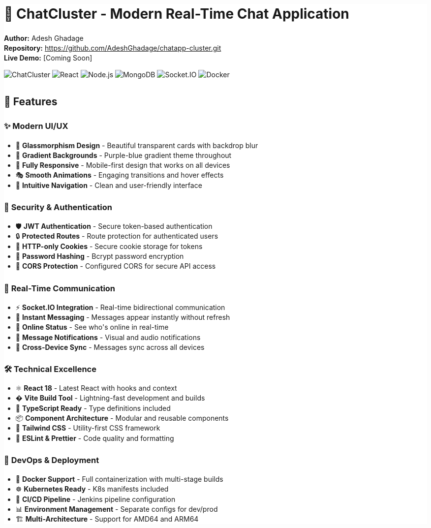 # 💬 ChatCluster - Modern Real-Time Chat Application

**Author:** Adesh Ghadage  
**Repository:** https://github.com/AdeshGhadage/chatapp-cluster.git  
**Live Demo:** [Coming Soon]

![ChatCluster](https://img.shields.io/badge/ChatCluster-v1.0.0-blue?style=for-the-badge)
![React](https://img.shields.io/badge/React-18.3.1-61DAFB?style=for-the-badge&logo=react)
![Node.js](https://img.shields.io/badge/Node.js-18+-339933?style=for-the-badge&logo=node.js)
![MongoDB](https://img.shields.io/badge/MongoDB-7.0-47A248?style=for-the-badge&logo=mongodb)
![Socket.IO](https://img.shields.io/badge/Socket.IO-4.8.1-010101?style=for-the-badge&logo=socket.io)
![Docker](https://img.shields.io/badge/Docker-Ready-2496ED?style=for-the-badge&logo=docker)

## 🌟 Features

### ✨ **Modern UI/UX**
- 🎨 **Glassmorphism Design** - Beautiful transparent cards with backdrop blur
- 🌈 **Gradient Backgrounds** - Purple-blue gradient theme throughout
- 📱 **Fully Responsive** - Mobile-first design that works on all devices
- 🎭 **Smooth Animations** - Engaging transitions and hover effects
- 🎯 **Intuitive Navigation** - Clean and user-friendly interface

### 🔐 **Security & Authentication**
- 🛡️ **JWT Authentication** - Secure token-based authentication
- 🔒 **Protected Routes** - Route protection for authenticated users
- 🍪 **HTTP-only Cookies** - Secure cookie storage for tokens
- 🔑 **Password Hashing** - Bcrypt password encryption
- 🚫 **CORS Protection** - Configured CORS for secure API access

### 💬 **Real-Time Communication**
- ⚡ **Socket.IO Integration** - Real-time bidirectional communication
- 📨 **Instant Messaging** - Messages appear instantly without refresh
- 👥 **Online Status** - See who's online in real-time
- 🔔 **Message Notifications** - Visual and audio notifications
- 📱 **Cross-Device Sync** - Messages sync across all devices

### 🛠️ **Technical Excellence**
- ⚛️ **React 18** - Latest React with hooks and context
- � **Vite Build Tool** - Lightning-fast development and builds
- 🎯 **TypeScript Ready** - Type definitions included
- 📦 **Component Architecture** - Modular and reusable components
- 🎨 **Tailwind CSS** - Utility-first CSS framework
- 🔧 **ESLint & Prettier** - Code quality and formatting

### 🐳 **DevOps & Deployment**
- 🐳 **Docker Support** - Full containerization with multi-stage builds
- ☸️ **Kubernetes Ready** - K8s manifests included
- 🔄 **CI/CD Pipeline** - Jenkins pipeline configuration
- 📊 **Environment Management** - Separate configs for dev/prod
- 🏗️ **Multi-Architecture** - Support for AMD64 and ARM64
